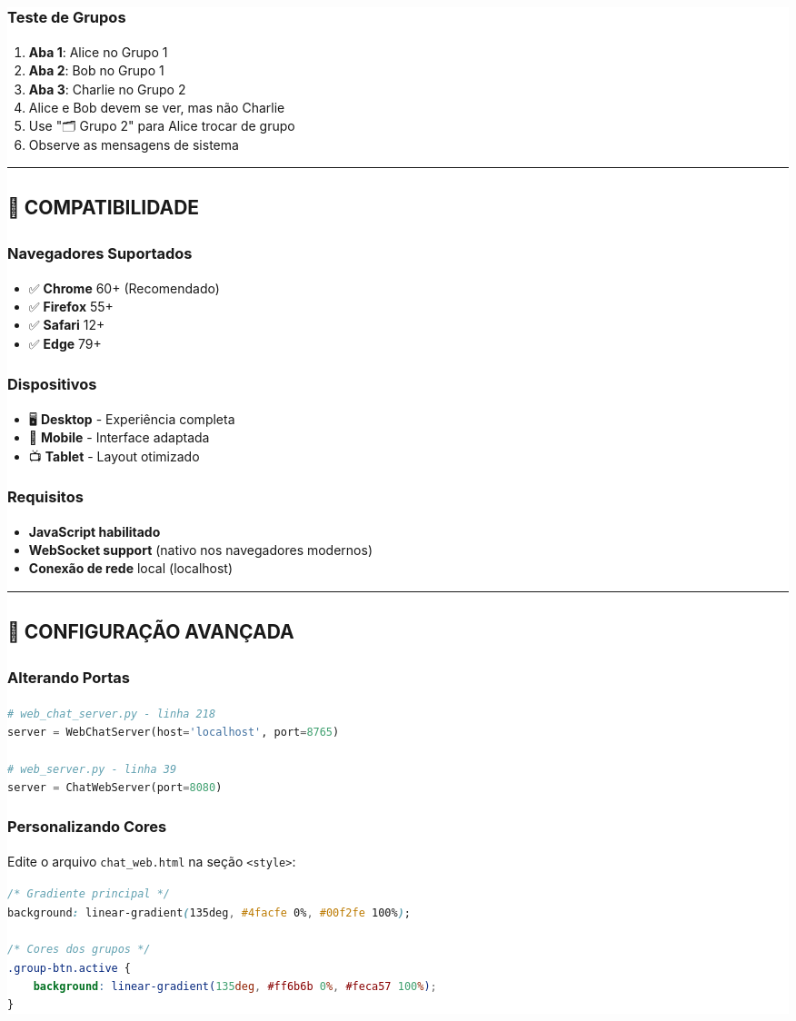 ### **Teste de Grupos**
1. **Aba 1**: Alice no Grupo 1
2. **Aba 2**: Bob no Grupo 1  
3. **Aba 3**: Charlie no Grupo 2
4. Alice e Bob devem se ver, mas não Charlie
5. Use "🗂️ Grupo 2" para Alice trocar de grupo
6. Observe as mensagens de sistema

---

## 📱 **COMPATIBILIDADE**

### **Navegadores Suportados**
- ✅ **Chrome** 60+ (Recomendado)
- ✅ **Firefox** 55+
- ✅ **Safari** 12+
- ✅ **Edge** 79+

### **Dispositivos**
- 🖥️ **Desktop** - Experiência completa
- 📱 **Mobile** - Interface adaptada
- 📺 **Tablet** - Layout otimizado

### **Requisitos**
- **JavaScript habilitado**
- **WebSocket support** (nativo nos navegadores modernos)
- **Conexão de rede** local (localhost)

---

## 🔧 **CONFIGURAÇÃO AVANÇADA**

### **Alterando Portas**
```python
# web_chat_server.py - linha 218
server = WebChatServer(host='localhost', port=8765)

# web_server.py - linha 39  
server = ChatWebServer(port=8080)
```

### **Personalizando Cores**
Edite o arquivo `chat_web.html` na seção `<style>`:
```css
/* Gradiente principal */
background: linear-gradient(135deg, #4facfe 0%, #00f2fe 100%);

/* Cores dos grupos */
.group-btn.active {
    background: linear-gradient(135deg, #ff6b6b 0%, #feca57 100%);
}
```
